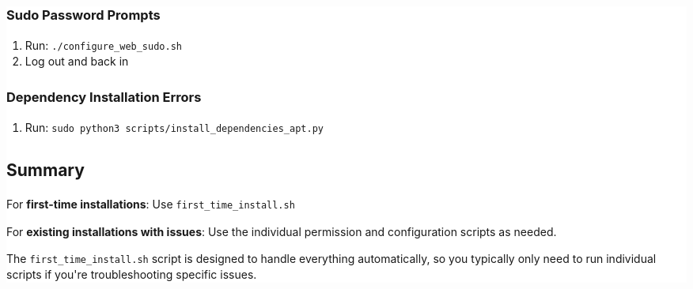 ### **Sudo Password Prompts**
1. Run: `./configure_web_sudo.sh`
2. Log out and back in

### **Dependency Installation Errors**
1. Run: `sudo python3 scripts/install_dependencies_apt.py`

## Summary

For **first-time installations**: Use `first_time_install.sh`

For **existing installations with issues**: Use the individual permission and configuration scripts as needed.

The `first_time_install.sh` script is designed to handle everything automatically, so you typically only need to run individual scripts if you're troubleshooting specific issues.
